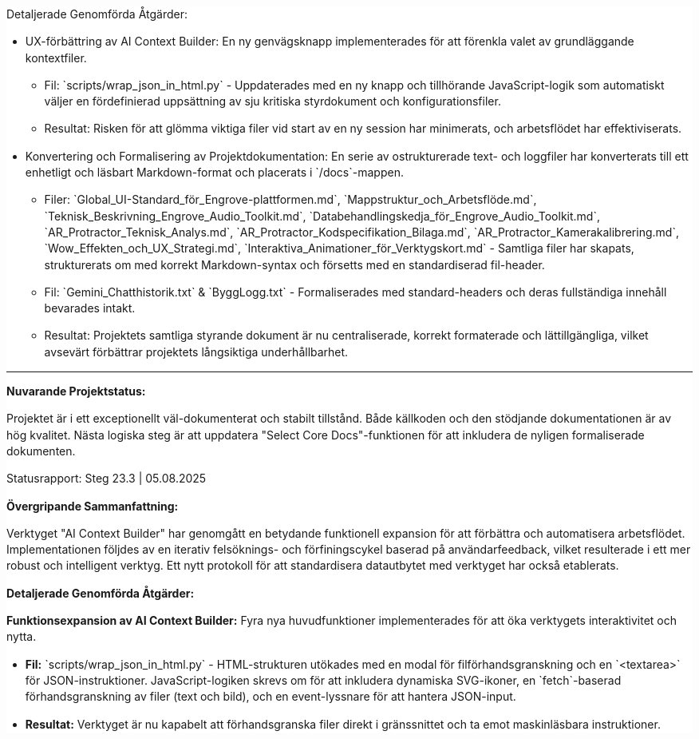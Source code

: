 
Detaljerade Genomförda Åtgärder:

* UX-förbättring av AI Context Builder: En ny genvägsknapp implementerades för att förenkla valet av grundläggande kontextfiler.

   * Fil: \`scripts/wrap\_json\_in\_html.py\` \- Uppdaterades med en ny knapp och tillhörande JavaScript-logik som automatiskt väljer en fördefinierad uppsättning av sju kritiska styrdokument och konfigurationsfiler.

   * Resultat: Risken för att glömma viktiga filer vid start av en ny session har minimerats, och arbetsflödet har effektiviserats.

* Konvertering och Formalisering av Projektdokumentation: En serie av ostrukturerade text- och loggfiler har konverterats till ett enhetligt och läsbart Markdown-format och placerats i \`/docs\`-mappen.

   * Filer: \`Global\_UI-Standard\_för\_Engrove-plattformen.md\`, \`Mappstruktur\_och\_Arbetsflöde.md\`, \`Teknisk\_Beskrivning\_Engrove\_Audio\_Toolkit.md\`, \`Databehandlingskedja\_för\_Engrove\_Audio\_Toolkit.md\`, \`AR\_Protractor\_Teknisk\_Analys.md\`, \`AR\_Protractor\_Kodspecifikation\_Bilaga.md\`, \`AR\_Protractor\_Kamerakalibrering.md\`, \`Wow\_Effekten\_och\_UX\_Strategi.md\`, \`Interaktiva\_Animationer\_för\_Verktygskort.md\` \- Samtliga filer har skapats, strukturerats om med korrekt Markdown-syntax och försetts med en standardiserad fil-header.

   * Fil: \`Gemini\_Chatthistorik.txt\` & \`ByggLogg.txt\` \- Formaliserades med standard-headers och deras fullständiga innehåll bevarades intakt.

   * Resultat: Projektets samtliga styrande dokument är nu centraliserade, korrekt formaterade och lättillgängliga, vilket avsevärt förbättrar projektets långsiktiga underhållbarhet.

---

**Nuvarande Projektstatus:**

Projektet är i ett exceptionellt väl-dokumenterat och stabilt tillstånd. Både källkoden och den stödjande dokumentationen är av hög kvalitet. Nästa logiska steg är att uppdatera "Select Core Docs"-funktionen för att inkludera de nyligen formaliserade dokumenten.

Statusrapport: Steg 23.3 | 05.08.2025

**Övergripande Sammanfattning:**

Verktyget "AI Context Builder" har genomgått en betydande funktionell expansion för att förbättra och automatisera arbetsflödet. Implementationen följdes av en iterativ felsöknings- och förfiningscykel baserad på användarfeedback, vilket resulterade i ett mer robust och intelligent verktyg. Ett nytt protokoll för att standardisera datautbytet med verktyget har också etablerats.

**Detaljerade Genomförda Åtgärder:**

**Funktionsexpansion av AI Context Builder:** Fyra nya huvudfunktioner implementerades för att öka verktygets interaktivitet och nytta.

*   **Fil:** \`scripts/wrap\_json\_in\_html.py\` \- HTML-strukturen utökades med en modal för filförhandsgranskning och en \`\<textarea\>\` för JSON-instruktioner. JavaScript-logiken skrevs om för att inkludera dynamiska SVG-ikoner, en \`fetch\`-baserad förhandsgranskning av filer (text och bild), och en event-lyssnare för att hantera JSON-input.

*   **Resultat:** Verktyget är nu kapabelt att förhandsgranska filer direkt i gränssnittet och ta emot maskinläsbara instruktioner.

